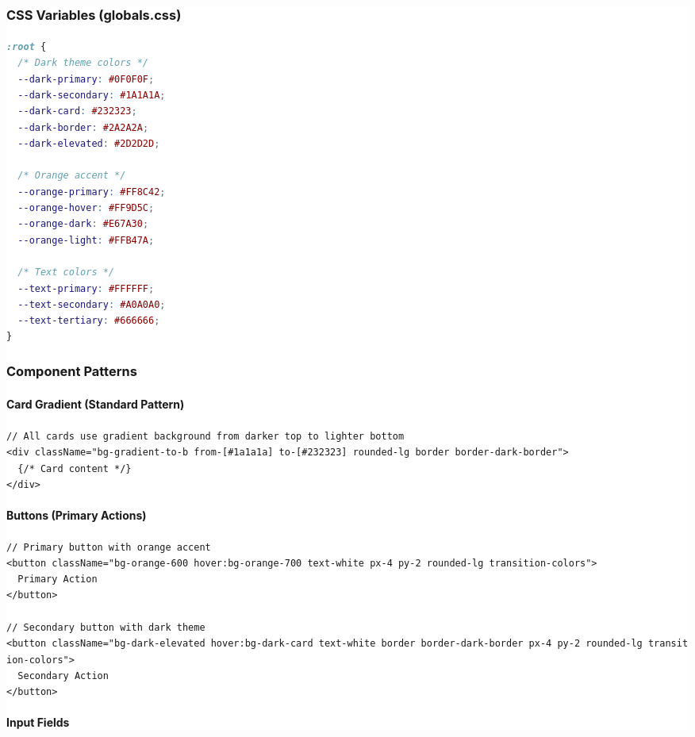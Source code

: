 ### CSS Variables (globals.css)

```css
:root {
  /* Dark theme colors */
  --dark-primary: #0F0F0F;
  --dark-secondary: #1A1A1A;
  --dark-card: #232323;
  --dark-border: #2A2A2A;
  --dark-elevated: #2D2D2D;
  
  /* Orange accent */
  --orange-primary: #FF8C42;
  --orange-hover: #FF9D5C;
  --orange-dark: #E67A30;
  --orange-light: #FFB47A;
  
  /* Text colors */
  --text-primary: #FFFFFF;
  --text-secondary: #A0A0A0;
  --text-tertiary: #666666;
}
```

### Component Patterns

#### Card Gradient (Standard Pattern)

```tsx
// All cards use gradient background from darker top to lighter bottom
<div className="bg-gradient-to-b from-[#1a1a1a] to-[#232323] rounded-lg border border-dark-border">
  {/* Card content */}
</div>
```

#### Buttons (Primary Actions)

```tsx
// Primary button with orange accent
<button className="bg-orange-600 hover:bg-orange-700 text-white px-4 py-2 rounded-lg transition-colors">
  Primary Action
</button>

// Secondary button with dark theme
<button className="bg-dark-elevated hover:bg-dark-card text-white border border-dark-border px-4 py-2 rounded-lg transition-colors">
  Secondary Action
</button>
```

#### Input Fields
